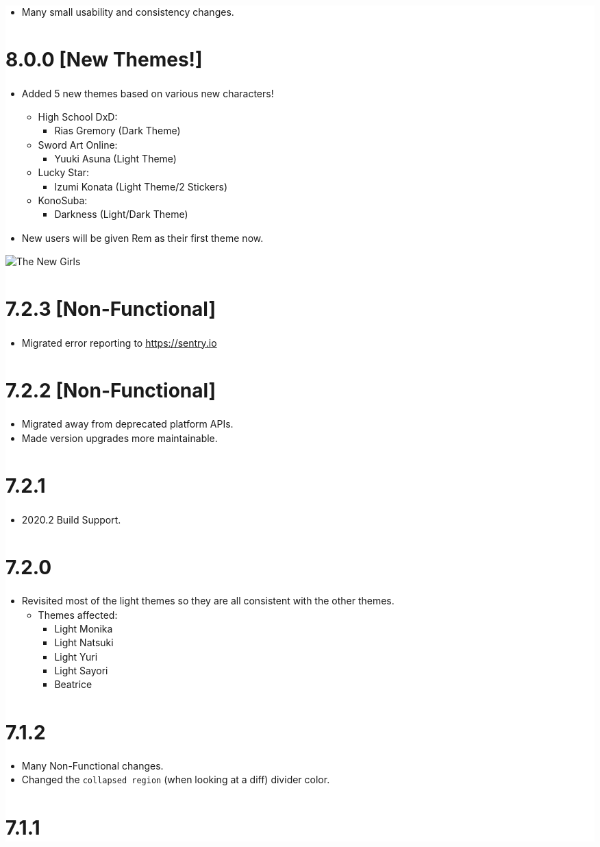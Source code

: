 - Many small usability and consistency changes.

# 8.0.0 [New Themes!]

- Added 5 new themes based on various new characters!
  - High School DxD:
    - Rias Gremory (Dark Theme)
  - Sword Art Online:
    - Yuuki Asuna (Light Theme)
  - Lucky Star:
    - Izumi Konata (Light Theme/2 Stickers)
  - KonoSuba:
    - Darkness (Light/Dark Theme)

- New users will be given Rem as their first theme now.

![The New Girls](https://doki.assets.unthrottled.io/misc/v8_girls.png?version=1)

# 7.2.3 [Non-Functional]

- Migrated error reporting to https://sentry.io

# 7.2.2 [Non-Functional]

- Migrated away from deprecated platform APIs.
- Made version upgrades more maintainable.

# 7.2.1

- 2020.2 Build Support.

# 7.2.0

- Revisited most of the light themes so they are all consistent with the other themes.
  - Themes affected:
    - Light Monika
    - Light Natsuki
    - Light Yuri
    - Light Sayori
    - Beatrice

# 7.1.2

- Many Non-Functional changes.
- Changed the `collapsed region` (when looking at a diff) divider color.

# 7.1.1
